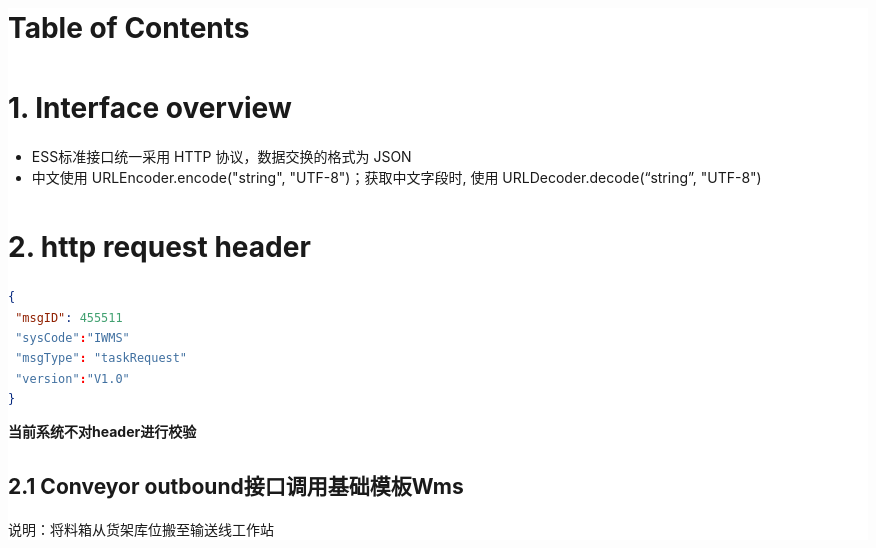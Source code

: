 # Table of Contents

# 1. Interface overview
- ESS标准接口统一采用 HTTP 协议，数据交换的格式为 JSON
- 中文使用 URLEncoder.encode("string", "UTF-8")；获取中文字段时, 使用 URLDecoder.decode(“string”, "UTF-8")
# 2. http request header
 ```json
{
  "msgID": 455511
  "sysCode":"IWMS"
  "msgType": "taskRequest"
  "version":"V1.0"
}
```
**当前系统不对header进行校验**
## 2.1 Conveyor outbound接口调用基础模板Wms

说明：将料箱从货架库位搬至输送线工作站